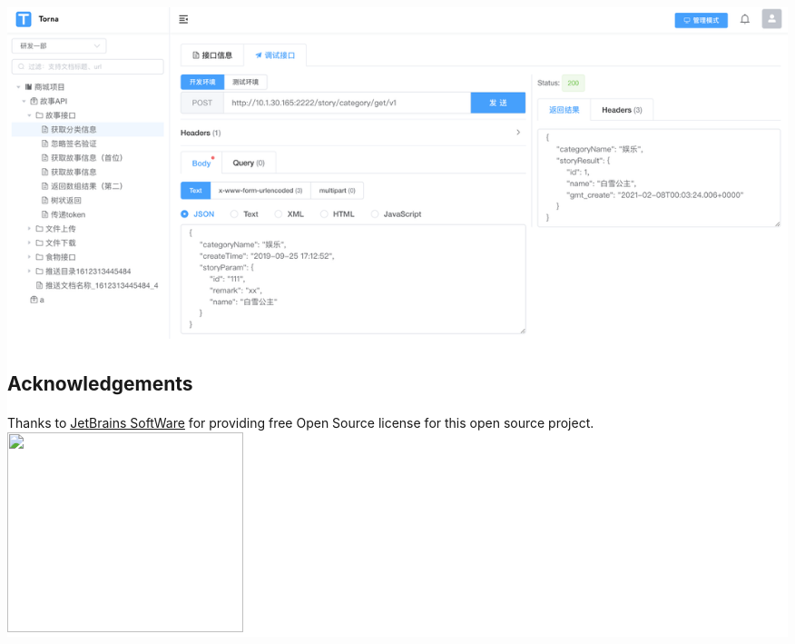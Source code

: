 ![Debug API](./asset/debug.png "debug.png")

## Acknowledgements
Thanks to [JetBrains SoftWare](https://www.jetbrains.com) for providing free Open Source license for this open source project.
<img src="https://raw.githubusercontent.com/smart-doc-group/smart-doc/master/images/jetbrains-variant-3.png" width="260px" height="220px"/>
